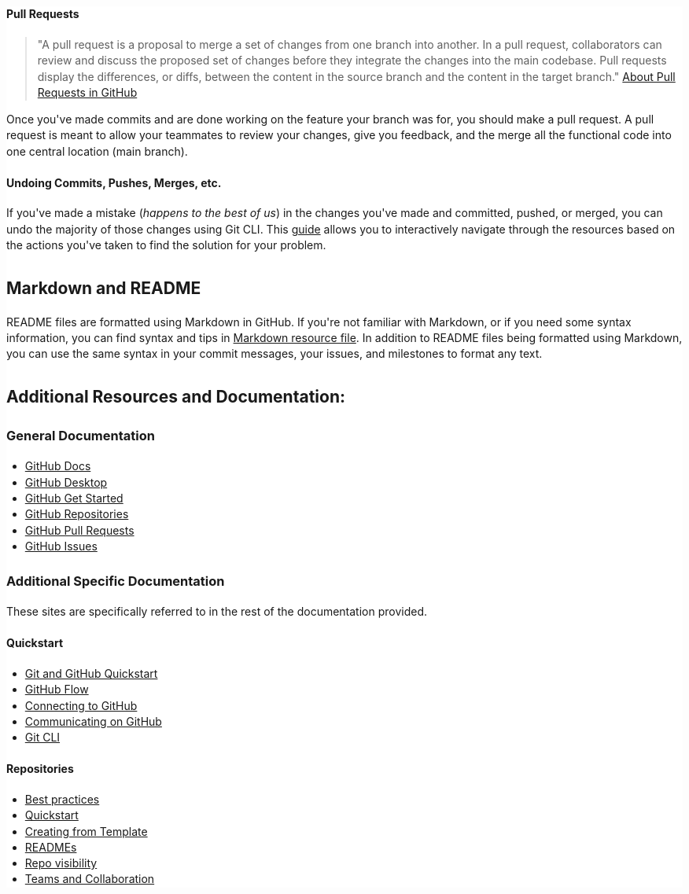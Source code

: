 


#### Pull Requests

> "A pull request is a proposal to merge a set of changes from one branch into another. In a pull request, collaborators can review and discuss the proposed set of changes before they integrate the changes into the main codebase. Pull requests display the differences, or diffs, between the content in the source branch and the content in the target branch." [About Pull Requests in GitHub](https://docs.github.com/en/pull-requests/collaborating-with-pull-requests/proposing-changes-to-your-work-with-pull-requests/about-pull-requests)

Once you've made commits and are done working on the feature your branch was for, you should make a pull request. A pull request is meant to allow your teammates to review your changes, give you feedback, and the merge all the functional code into one central location (main branch).

#### Undoing Commits, Pushes, Merges, etc.

If you've made a mistake (*happens to the best of us*) in the changes you've made and committed, pushed, or merged, you can undo the majority of those changes using Git CLI. This [guide](https://sethrobertson.github.io/GitFixUm/fixup.html) allows you to interactively navigate through the resources based on the actions you've taken to find the solution for your problem.

## Markdown and README

README files are formatted using Markdown in GitHub. If you're not familiar with Markdown, or if you need some syntax information, you can find syntax and tips in [Markdown resource file](resources/MARKDOWN.md). In addition to README files being formatted using Markdown, you can use the same syntax in your commit messages, your issues, and milestones to format any text.

## Additional Resources and Documentation:
### General Documentation
- [GitHub Docs](https://docs.github.com/en)
- [GitHub Desktop](https://docs.github.com/en/desktop)
- [GitHub Get Started](https://docs.github.com/en/get-started)
- [GitHub Repositories](https://docs.github.com/en/repositories)
- [GitHub Pull Requests](https://docs.github.com/en/pull-requests)
- [GitHub Issues](https://docs.github.com/en/issues)

### Additional Specific Documentation

These sites are specifically referred to in the rest of the documentation provided.

#### Quickstart
- [Git and GitHub Quickstart](https://docs.github.com/en/get-started/start-your-journey)
- [GitHub Flow](https://docs.github.com/en/get-started/using-github/github-flow)
- [Connecting to GitHub](https://docs.github.com/en/get-started/using-github/connecting-to-github)
- [Communicating on GitHub](https://docs.github.com/en/get-started/using-github/communicating-on-github)
- [Git CLI](https://docs.github.com/en/get-started/using-git/about-git)

#### Repositories
- [Best practices](https://docs.github.com/en/repositories/creating-and-managing-repositories/best-practices-for-repositories)
- [Quickstart](https://docs.github.com/en/repositories/creating-and-managing-repositories/quickstart-for-repositories)
- [Creating from Template](https://docs.github.com/en/repositories/creating-and-managing-repositories/creating-a-repository-from-a-template)
- [READMEs](https://docs.github.com/en/repositories/managing-your-repositorys-settings-and-features/customizing-your-repository/about-readmes)
- [Repo visibility](https://docs.github.com/en/repositories/managing-your-repositorys-settings-and-features/managing-repository-settings/setting-repository-visibility)
- [Teams and Collaboration](https://docs.github.com/en/repositories/managing-your-repositorys-settings-and-features/managing-repository-settings/managing-teams-and-people-with-access-to-your-repository)